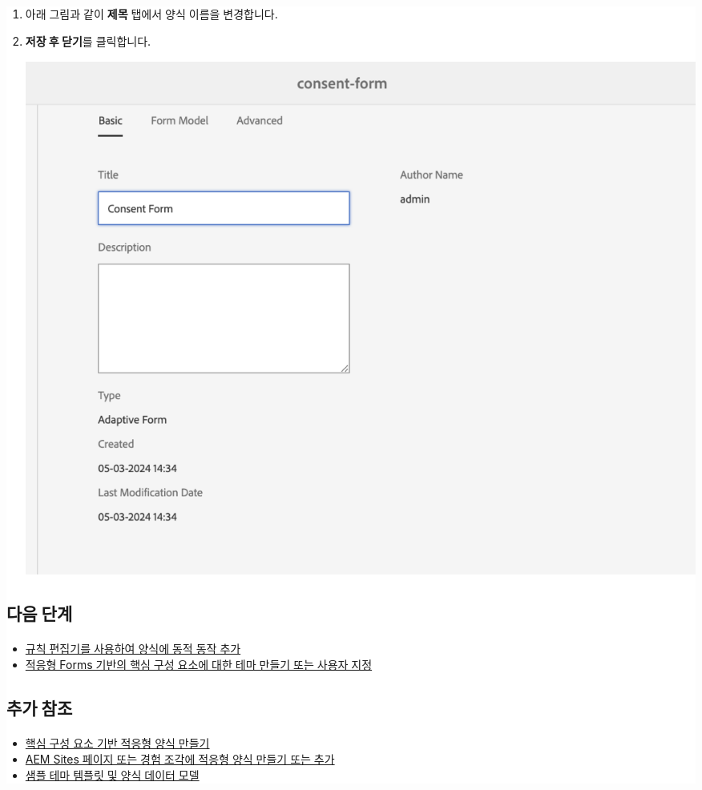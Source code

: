 1. 아래 그림과 같이 **제목** 탭에서 양식 이름을 변경합니다.
1. **저장 후 닫기**&#x200B;를 클릭합니다.

   ![AEM 적응형 양식 이름 바꾸기](/help/forms/using/assets/rename-form-title.png)




## 다음 단계

* [규칙 편집기를 사용하여 양식에 동적 동작 추가](rule-editor.md)
* [적응형 Forms 기반의 핵심 구성 요소에 대한 테마 만들기 또는 사용자 지정](create-or-customize-themes-for-adaptive-forms-core-components.md)


## 추가 참조

* [핵심 구성 요소 기반 적응형 양식 만들기](create-an-adaptive-form-core-components.md)
* [AEM Sites 페이지 또는 경험 조각에 적응형 양식 만들기 또는 추가](create-or-add-an-adaptive-form-to-aem-sites-page.md)
* [샘플 테마 템플릿 및 양식 데이터 모델](https://experienceleague.adobe.com/docs/experience-manager-core-components/using/adaptive-forms/sample-themes-templates-form-data-models-core-components.html?lang=ko)
